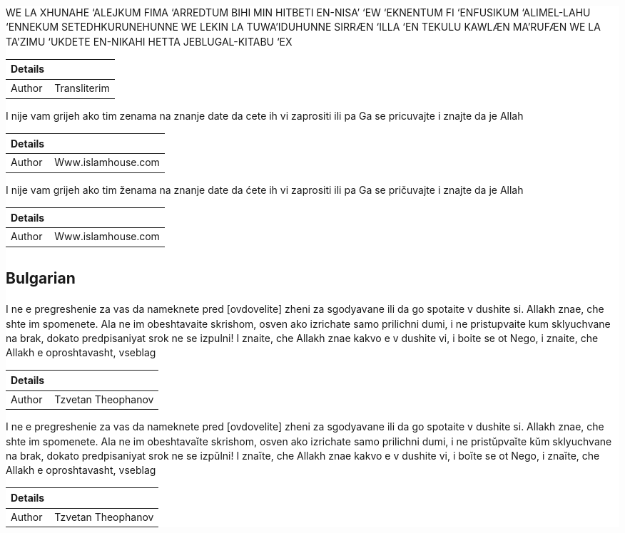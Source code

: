 
<div dir="ltr" lang="bs" style={{fontSize:'larger',backgroundColor:'#f8f9fa',padding:20}}>
WE LA XHUNAHE ‘ALEJKUM FIMA ‘ARREDTUM BIHI MIN HITBETI EN-NISA’ ‘EW ‘EKNENTUM FI ‘ENFUSIKUM ‘ALIMEL-LAHU ‘ENNEKUM SETEDHKURUNEHUNNE WE LEKIN LA TUWA’IDUHUNNE SIRRÆN ‘ILLA ‘EN TEKULU KAWLÆN MA’RUFÆN WE LA TA’ZIMU ‘UKDETE EN-NIKAHI HETTA JEBLUGAL-KITABU ‘EX
</div>
<div style={{backgroundColor:'#f8f9fa',padding:20, marginBottom: 10}}><table> <thead> <tr> <th>Details</th> <th></th> </tr> </thead> <tbody> <tr><td>Author</td><td>Transliterim</td></tr></tbody></table></div>


<div dir="ltr" lang="bs" style={{fontSize:'larger',backgroundColor:'#f8f9fa',padding:20}}>
I nije vam grijeh ako tim zenama na znanje date da cete ih vi zaprositi ili pa Ga se pricuvajte i znajte da je Allah
</div>
<div style={{backgroundColor:'#f8f9fa',padding:20, marginBottom: 10}}><table> <thead> <tr> <th>Details</th> <th></th> </tr> </thead> <tbody> <tr><td>Author</td><td>Www.islamhouse.com</td></tr></tbody></table></div>


<div dir="ltr" lang="bs" style={{fontSize:'larger',backgroundColor:'#f8f9fa',padding:20}}>
I nije vam grijeh ako tim ženama na znanje date da ćete ih vi zaprositi ili pa Ga se pričuvajte i znajte da je Allah
</div>
<div style={{backgroundColor:'#f8f9fa',padding:20, marginBottom: 10}}><table> <thead> <tr> <th>Details</th> <th></th> </tr> </thead> <tbody> <tr><td>Author</td><td>Www.islamhouse.com</td></tr></tbody></table></div>

## Bulgarian


<div dir="ltr" lang="bg" style={{fontSize:'larger',backgroundColor:'#f8f9fa',padding:20}}>
I ne e pregreshenie za vas da nameknete pred [ovdovelite] zheni za sgodyavane ili da go spotaite v dushite si. Allakh znae, che shte im spomenete. Ala ne im obeshtavaite skrishom, osven ako izrichate samo prilichni dumi, i ne pristupvaite kum sklyuchvane na brak, dokato predpisaniyat srok ne se izpulni! I znaite, che Allakh znae kakvo e v dushite vi, i boite se ot Nego, i znaite, che Allakh e oproshtavasht, vseblag
</div>
<div style={{backgroundColor:'#f8f9fa',padding:20, marginBottom: 10}}><table> <thead> <tr> <th>Details</th> <th></th> </tr> </thead> <tbody> <tr><td>Author</td><td>Tzvetan Theophanov</td></tr></tbody></table></div>


<div dir="ltr" lang="bg" style={{fontSize:'larger',backgroundColor:'#f8f9fa',padding:20}}>
I ne e pregreshenie za vas da nameknete pred [ovdovelite] zheni za sgodyavane ili da go spotaite v dushite si. Allakh znae, che shte im spomenete. Ala ne im obeshtavaĭte skrishom, osven ako izrichate samo prilichni dumi, i ne pristŭpvaĭte kŭm sklyuchvane na brak, dokato predpisaniyat srok ne se izpŭlni! I znaĭte, che Allakh znae kakvo e v dushite vi, i boĭte se ot Nego, i znaĭte, che Allakh e oproshtavasht, vseblag
</div>
<div style={{backgroundColor:'#f8f9fa',padding:20, marginBottom: 10}}><table> <thead> <tr> <th>Details</th> <th></th> </tr> </thead> <tbody> <tr><td>Author</td><td>Tzvetan Theophanov</td></tr></tbody></table></div>

